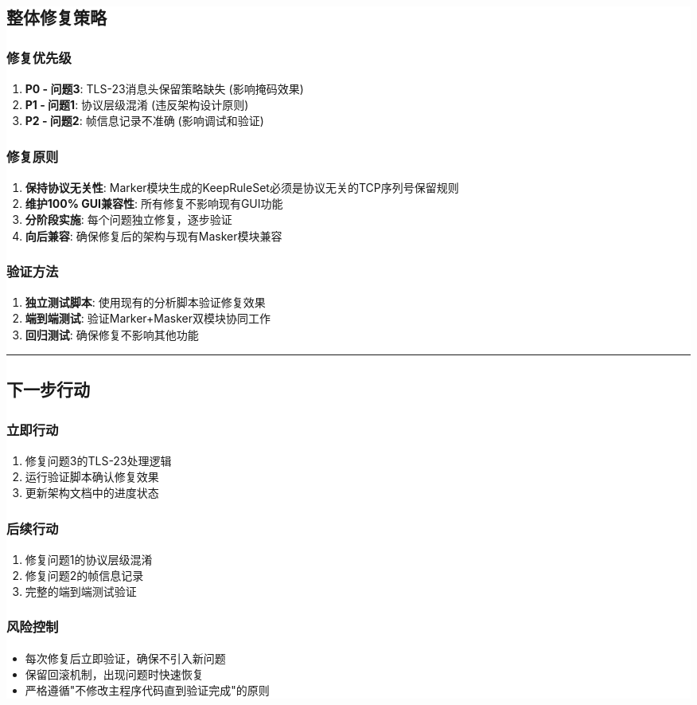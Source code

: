
## 整体修复策略

### 修复优先级
1. **P0 - 问题3**: TLS-23消息头保留策略缺失 (影响掩码效果)
2. **P1 - 问题1**: 协议层级混淆 (违反架构设计原则)  
3. **P2 - 问题2**: 帧信息记录不准确 (影响调试和验证)

### 修复原则
1. **保持协议无关性**: Marker模块生成的KeepRuleSet必须是协议无关的TCP序列号保留规则
2. **维护100% GUI兼容性**: 所有修复不影响现有GUI功能
3. **分阶段实施**: 每个问题独立修复，逐步验证
4. **向后兼容**: 确保修复后的架构与现有Masker模块兼容

### 验证方法
1. **独立测试脚本**: 使用现有的分析脚本验证修复效果
2. **端到端测试**: 验证Marker+Masker双模块协同工作
3. **回归测试**: 确保修复不影响其他功能

---

## 下一步行动

### 立即行动
1. 修复问题3的TLS-23处理逻辑
2. 运行验证脚本确认修复效果
3. 更新架构文档中的进度状态

### 后续行动  
1. 修复问题1的协议层级混淆
2. 修复问题2的帧信息记录
3. 完整的端到端测试验证

### 风险控制
- 每次修复后立即验证，确保不引入新问题
- 保留回滚机制，出现问题时快速恢复
- 严格遵循"不修改主程序代码直到验证完成"的原则
